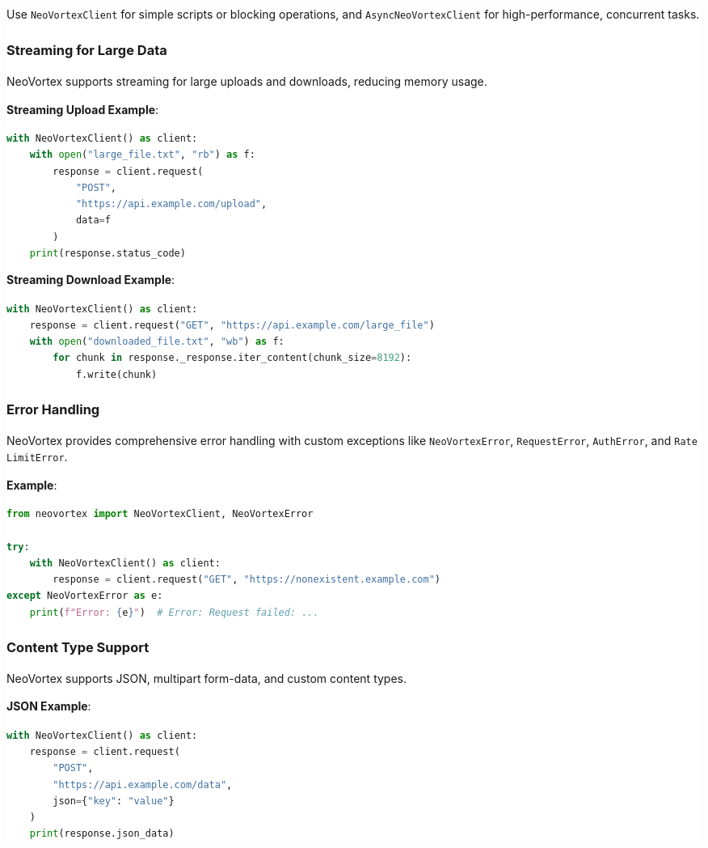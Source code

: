 Use `NeoVortexClient` for simple scripts or blocking operations, and `AsyncNeoVortexClient` for high-performance, concurrent tasks.

### Streaming for Large Data
NeoVortex supports streaming for large uploads and downloads, reducing memory usage.

**Streaming Upload Example**:
```python
with NeoVortexClient() as client:
    with open("large_file.txt", "rb") as f:
        response = client.request(
            "POST",
            "https://api.example.com/upload",
            data=f
        )
    print(response.status_code)
```

**Streaming Download Example**:
```python
with NeoVortexClient() as client:
    response = client.request("GET", "https://api.example.com/large_file")
    with open("downloaded_file.txt", "wb") as f:
        for chunk in response._response.iter_content(chunk_size=8192):
            f.write(chunk)
```

### Error Handling
NeoVortex provides comprehensive error handling with custom exceptions like `NeoVortexError`, `RequestError`, `AuthError`, and `RateLimitError`.

**Example**:
```python
from neovortex import NeoVortexClient, NeoVortexError

try:
    with NeoVortexClient() as client:
        response = client.request("GET", "https://nonexistent.example.com")
except NeoVortexError as e:
    print(f"Error: {e}")  # Error: Request failed: ...
```

### Content Type Support
NeoVortex supports JSON, multipart form-data, and custom content types.

**JSON Example**:
```python
with NeoVortexClient() as client:
    response = client.request(
        "POST",
        "https://api.example.com/data",
        json={"key": "value"}
    )
    print(response.json_data)
```
